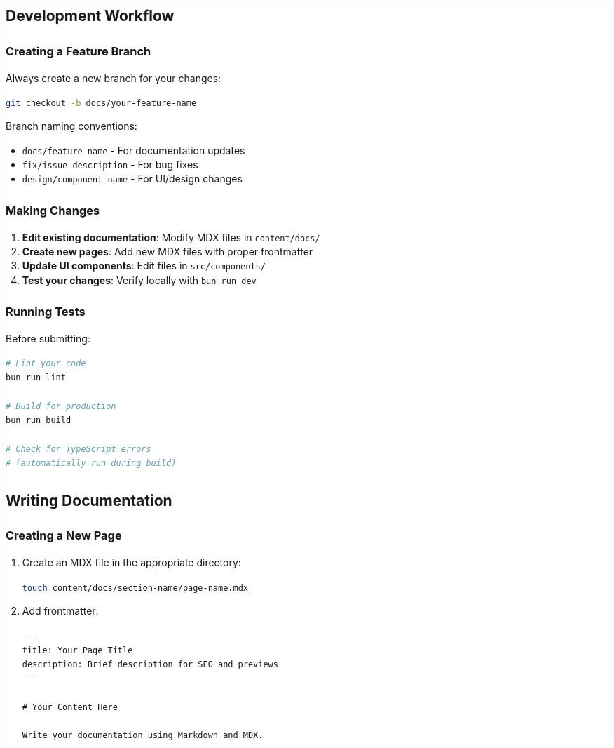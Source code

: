 ## Development Workflow

### Creating a Feature Branch

Always create a new branch for your changes:

```bash
git checkout -b docs/your-feature-name
```

Branch naming conventions:
- `docs/feature-name` - For documentation updates
- `fix/issue-description` - For bug fixes
- `design/component-name` - For UI/design changes

### Making Changes

1. **Edit existing documentation**: Modify MDX files in `content/docs/`
2. **Create new pages**: Add new MDX files with proper frontmatter
3. **Update UI components**: Edit files in `src/components/`
4. **Test your changes**: Verify locally with `bun run dev`

### Running Tests

Before submitting:

```bash
# Lint your code
bun run lint

# Build for production
bun run build

# Check for TypeScript errors
# (automatically run during build)
```

## Writing Documentation

### Creating a New Page

1. Create an MDX file in the appropriate directory:
   ```bash
   touch content/docs/section-name/page-name.mdx
   ```

2. Add frontmatter:
   ```mdx
   ---
   title: Your Page Title
   description: Brief description for SEO and previews
   ---

   # Your Content Here

   Write your documentation using Markdown and MDX.
   ```
